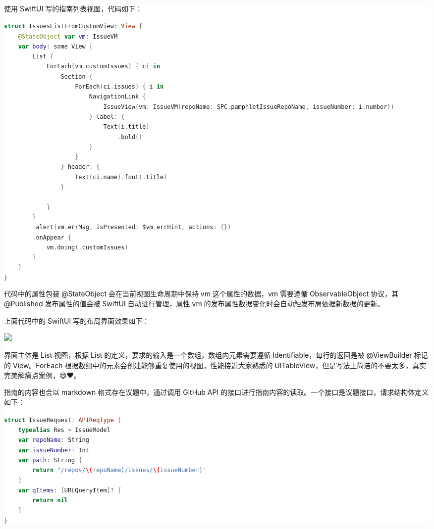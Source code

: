 使用 SwiftUI 写的指南列表视图，代码如下： 

```swift
struct IssuesListFromCustomView: View {
    @StateObject var vm: IssueVM
    var body: some View {
        List {
            ForEach(vm.customIssues) { ci in
                Section {
                    ForEach(ci.issues) { i in
                        NavigationLink {
                            IssueView(vm: IssueVM(repoName: SPC.pamphletIssueRepoName, issueNumber: i.number))
                        } label: {
                            Text(i.title)
                                .bold()
                        }
                    }
                } header: {
                    Text(ci.name).font(.title)
                }

            }
        }
        .alert(vm.errMsg, isPresented: $vm.errHint, actions: {})
        .onAppear {
            vm.doing(.customIssues)
        }
    }
}
```

代码中的属性包装 @StateObject 会在当前视图生命周期中保持 vm 这个属性的数据，vm 需要遵循 ObservableObject 协议，其 @Published 发布属性的值会被 SwiftUI 自动进行管理，属性 vm 的发布属性数据变化时会自动触发布局依据新数据的更新。 

上面代码中的 SwiftUI 写的布局界面效果如下： 

![](/uploads/develop-macos-with-swiftui-combine-concurrency-aysnc-await-actor/19.png)

界面主体是 List 视图，根据 List 的定义，要求的输入是一个数组，数组内元素需要遵循 Identifiable，每行的返回是被 @ViewBuilder 标记的 View。ForEach 根据数组中的元素会创建能够重复使用的视图，性能接近大家熟悉的 UITableView，但是写法上简洁的不要太多，真实完美解痛点案例，😄❤️。 

指南的内容也会以 markdown 格式存在议题中，通过调用 GitHub API 的接口进行指南内容的读取。一个接口是议题接口，请求结构体定义如下： 

```swift
struct IssueRequest: APIReqType {
    typealias Res = IssueModel
    var repoName: String
    var issueNumber: Int
    var path: String {
        return "/repos/\(repoName)/issues/\(issueNumber)"
    }
    var qItems: [URLQueryItem]? {
        return nil
    }
}
```
